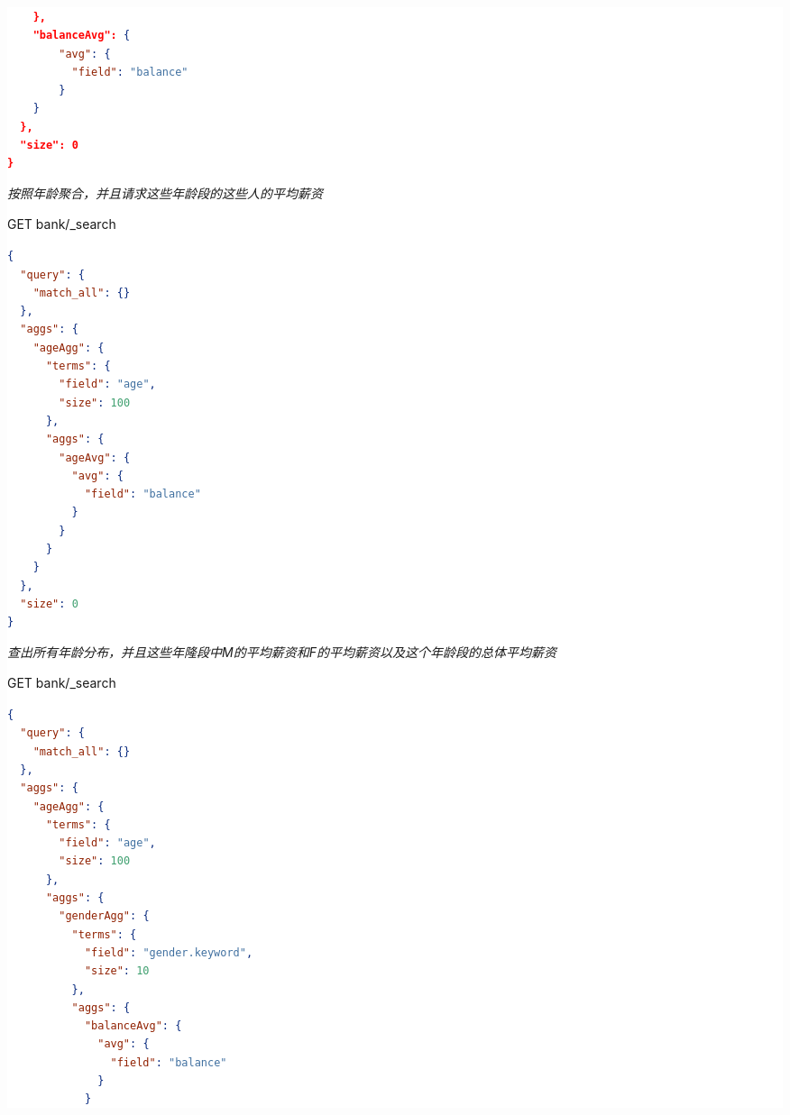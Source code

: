```json
    },
    "balanceAvg": {
        "avg": {
          "field": "balance"
        } 
    }
  },
  "size": 0
}
```

*按照年龄聚合，并且请求这些年龄段的这些人的平均薪资*

GET bank/_search

```json
{
  "query": {
    "match_all": {}
  },
  "aggs": {
    "ageAgg": {
      "terms": {
        "field": "age",
        "size": 100
      },
      "aggs": {
        "ageAvg": {
          "avg": {
            "field": "balance"
          }
        }
      }
    }
  },
  "size": 0
}
```

*查出所有年龄分布，并且这些年隆段中M的平均薪资和F的平均薪资以及这个年龄段的总体平均薪资*

GET bank/_search

```json
{
  "query": {
    "match_all": {}
  },
  "aggs": {
    "ageAgg": {
      "terms": {
        "field": "age",
        "size": 100
      },
      "aggs": {
        "genderAgg": {
          "terms": {
            "field": "gender.keyword",
            "size": 10
          }, 
          "aggs": {
            "balanceAvg": {
              "avg": {
                "field": "balance"
              }
            }
```